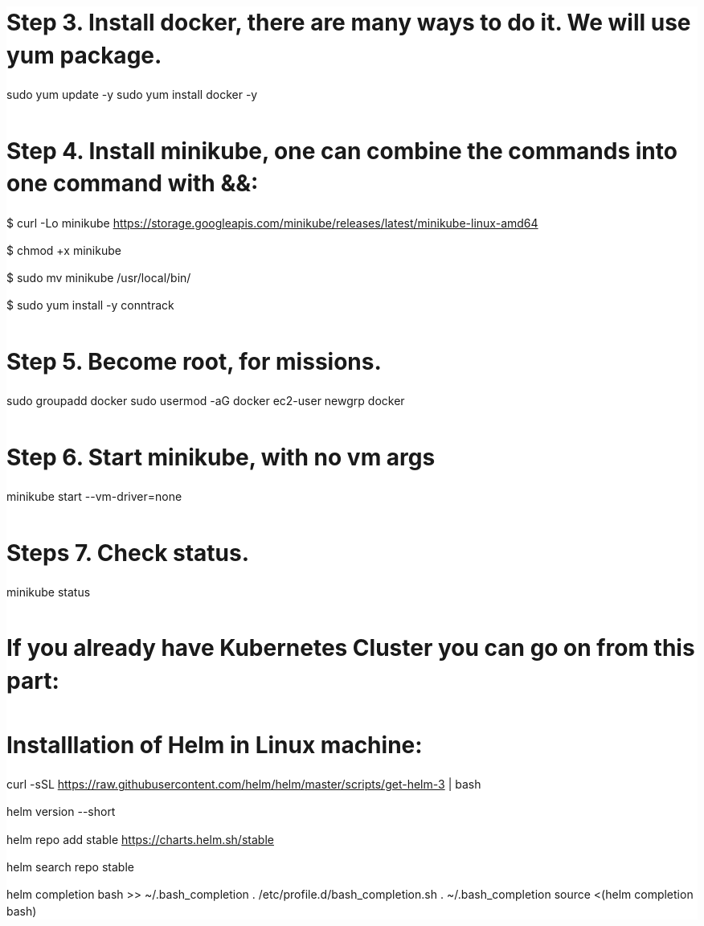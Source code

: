 # Step 3. Install docker, there are many ways to do it. We will use yum package.

sudo yum update -y
sudo yum install docker -y

# Step 4. Install minikube, one can combine the commands into one command with &&:

$ curl -Lo minikube https://storage.googleapis.com/minikube/releases/latest/minikube-linux-amd64

$ chmod +x minikube

$ sudo mv minikube /usr/local/bin/

$ sudo yum install -y conntrack

# Step 5. Become root, for missions.
sudo groupadd docker
sudo usermod -aG docker ec2-user
newgrp docker

# Step 6. Start minikube, with no vm args

minikube start --vm-driver=none

# Steps 7. Check status.

minikube status

# If you already have Kubernetes Cluster you can go on from this part:
# Installlation of Helm in Linux machine:

curl -sSL https://raw.githubusercontent.com/helm/helm/master/scripts/get-helm-3 | bash

helm version --short

helm repo add stable https://charts.helm.sh/stable

helm search repo stable

helm completion bash >> ~/.bash_completion
. /etc/profile.d/bash_completion.sh
. ~/.bash_completion
source <(helm completion bash)

